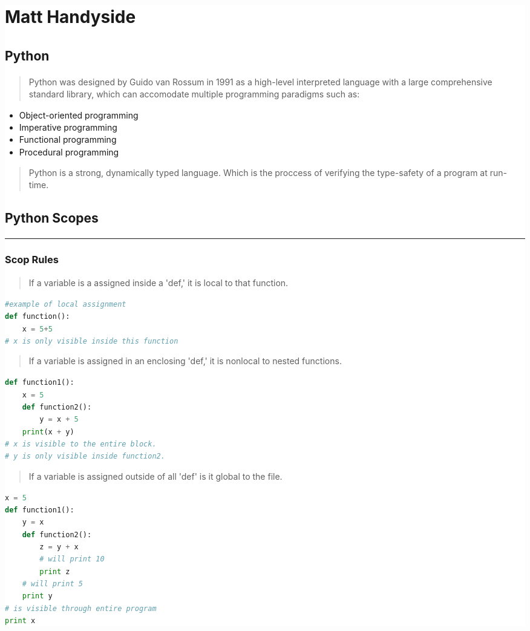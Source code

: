 Matt Handyside
==============

Python
------

> Python was designed by Guido van Rossum in 1991 as a high-level interpreted 
> language with a large comprehensive standard library, which can accomodate
> multiple programming paradigms such as:

- Object-oriented programming
- Imperative programming
- Functional programming
- Procedural programming

> Python is a strong, dynamically typed language. Which is the proccess of
> verifying the type-safety of a program at run-time.

Python Scopes
-------------

---
### Scop Rules

> If a variable is a assigned inside a 'def,' it is local to that function.

```python
#example of local assignment
def function():
    x = 5+5
# x is only visible inside this function 
```

> If a variable is assigned in an enclosing 'def,' it is nonlocal to nested 
> functions.

```python
def function1():
    x = 5
    def function2():
 		y = x + 5
    print(x + y)
# x is visible to the entire block.
# y is only visible inside function2.

```

> If a variable is assigned outside of all 'def' is it global to the file.

```python
x = 5
def function1():
    y = x
    def function2():
		z = y + x
     	# will print 10
        print z
    # will print 5
    print y
# is visible through entire program
print x

```
